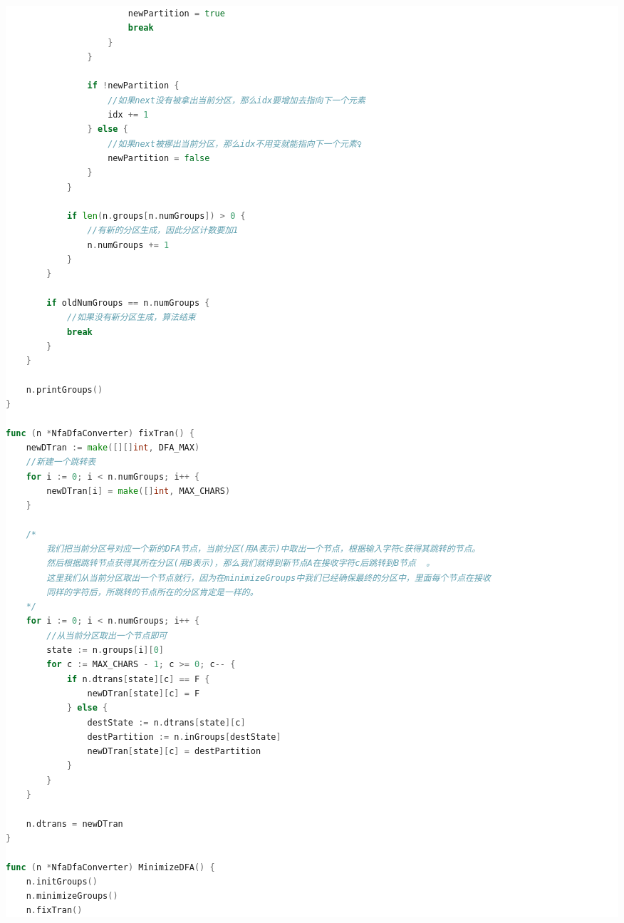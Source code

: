```go
						newPartition = true
						break
					}
				}

				if !newPartition {
					//如果next没有被拿出当前分区，那么idx要增加去指向下一个元素
					idx += 1
				} else {
					//如果next被挪出当前分区，那么idx不用变就能指向下一个元素♀️
					newPartition = false
				}
			}

			if len(n.groups[n.numGroups]) > 0 {
				//有新的分区生成，因此分区计数要加1
				n.numGroups += 1
			}
		}

		if oldNumGroups == n.numGroups {
			//如果没有新分区生成，算法结束
			break
		}
	}

	n.printGroups()
}

func (n *NfaDfaConverter) fixTran() {
	newDTran := make([][]int, DFA_MAX)
	//新建一个跳转表
	for i := 0; i < n.numGroups; i++ {
		newDTran[i] = make([]int, MAX_CHARS)
	}

	/*
		我们把当前分区号对应一个新的DFA节点，当前分区(用A表示)中取出一个节点，根据输入字符c获得其跳转的节点。
		然后根据跳转节点获得其所在分区(用B表示)，那么我们就得到新节点A在接收字符c后跳转到B节点	。
		这里我们从当前分区取出一个节点就行，因为在minimizeGroups中我们已经确保最终的分区中，里面每个节点在接收
		同样的字符后，所跳转的节点所在的分区肯定是一样的。
	*/
	for i := 0; i < n.numGroups; i++ {
		//从当前分区取出一个节点即可
		state := n.groups[i][0]
		for c := MAX_CHARS - 1; c >= 0; c-- {
			if n.dtrans[state][c] == F {
				newDTran[state][c] = F
			} else {
				destState := n.dtrans[state][c]
				destPartition := n.inGroups[destState]
				newDTran[state][c] = destPartition
			}
		}
	}

	n.dtrans = newDTran
}

func (n *NfaDfaConverter) MinimizeDFA() {
	n.initGroups()
	n.minimizeGroups()
	n.fixTran()
```